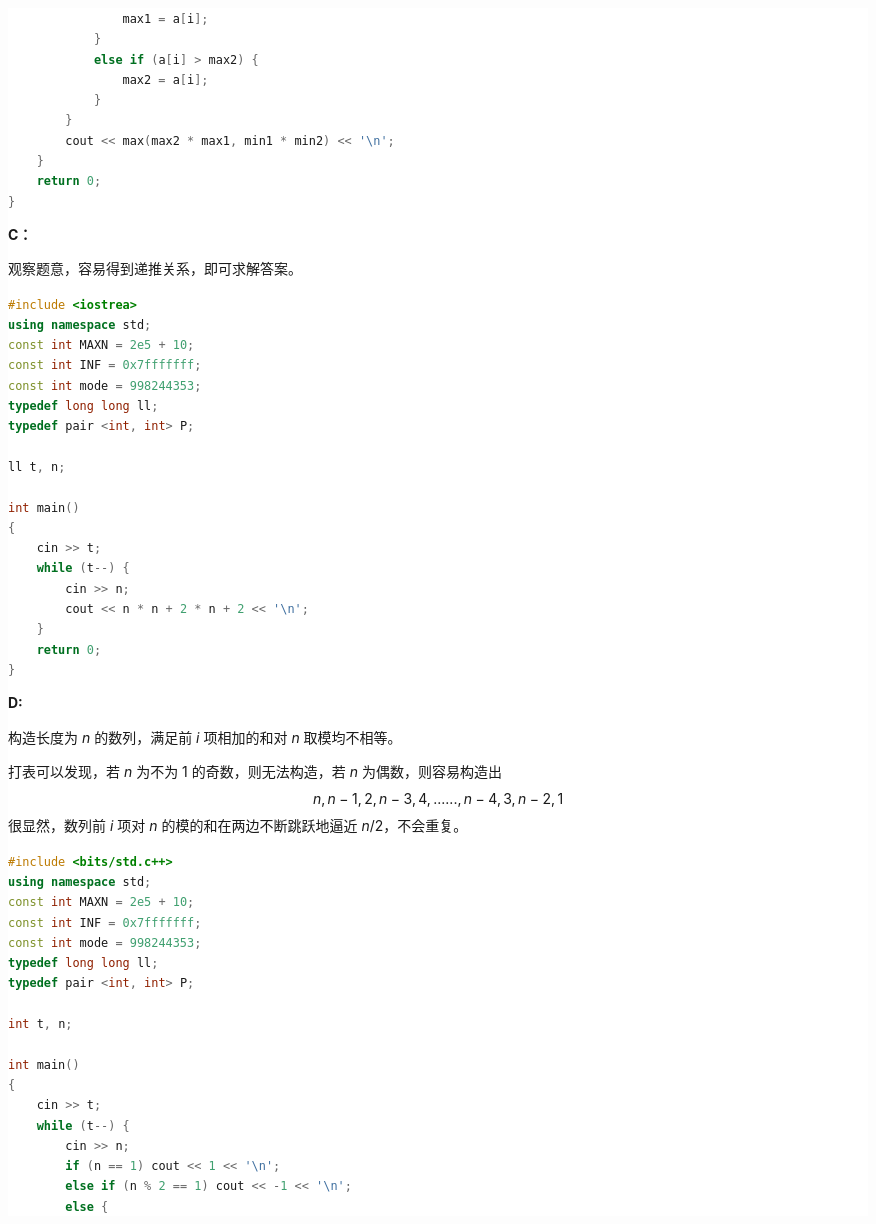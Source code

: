 ~~~c++
				max1 = a[i];
			}
			else if (a[i] > max2) {
				max2 = a[i];
			}
		}
		cout << max(max2 * max1, min1 * min2) << '\n';
	}
	return 0;
}
~~~

**C：**

观察题意，容易得到递推关系，即可求解答案。

~~~c++
#include <iostrea>
using namespace std;
const int MAXN = 2e5 + 10;
const int INF = 0x7fffffff;
const int mode = 998244353;
typedef long long ll;
typedef pair <int, int> P;
 
ll t, n;
 
int main()
{
	cin >> t;
	while (t--) {
		cin >> n;
		cout << n * n + 2 * n + 2 << '\n';
	}
	return 0;
}
~~~

**D:**

构造长度为 $n$ 的数列，满足前 $i$ 项相加的和对 $n$ 取模均不相等。

打表可以发现，若 $n$ 为不为 $1$ 的奇数，则无法构造，若 $n$ 为偶数，则容易构造出
$$
n,n-1,2,n-3,4,......,n-4,3,n-2,1
$$
很显然，数列前 $i$ 项对 $n$ 的模的和在两边不断跳跃地逼近 $n/2$，不会重复。

~~~c++
#include <bits/std.c++>
using namespace std;
const int MAXN = 2e5 + 10;
const int INF = 0x7fffffff;
const int mode = 998244353;
typedef long long ll;
typedef pair <int, int> P;
 
int t, n;
 
int main()
{
	cin >> t;
	while (t--) {
		cin >> n;
		if (n == 1) cout << 1 << '\n';
		else if (n % 2 == 1) cout << -1 << '\n';
		else {
~~~